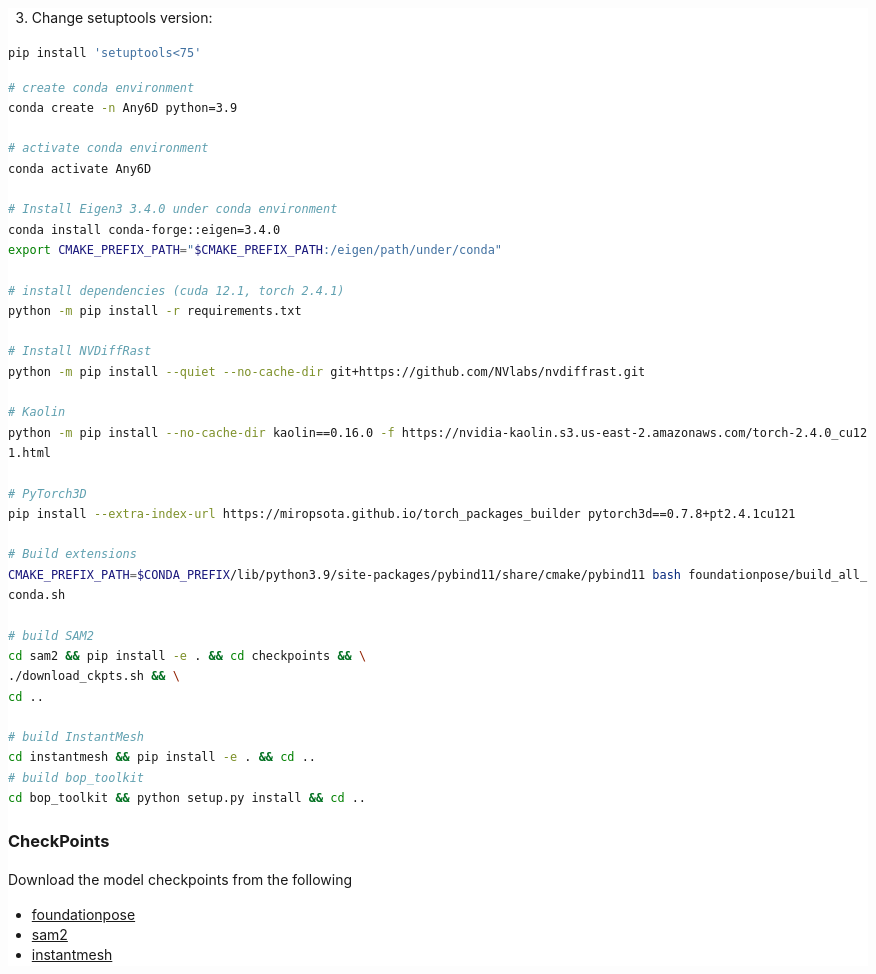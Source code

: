 ``` python
```

3. Change setuptools version:
``` bash
pip install 'setuptools<75'
```

``` bash
# create conda environment
conda create -n Any6D python=3.9

# activate conda environment
conda activate Any6D

# Install Eigen3 3.4.0 under conda environment
conda install conda-forge::eigen=3.4.0
export CMAKE_PREFIX_PATH="$CMAKE_PREFIX_PATH:/eigen/path/under/conda"

# install dependencies (cuda 12.1, torch 2.4.1)
python -m pip install -r requirements.txt

# Install NVDiffRast
python -m pip install --quiet --no-cache-dir git+https://github.com/NVlabs/nvdiffrast.git

# Kaolin
python -m pip install --no-cache-dir kaolin==0.16.0 -f https://nvidia-kaolin.s3.us-east-2.amazonaws.com/torch-2.4.0_cu121.html

# PyTorch3D
pip install --extra-index-url https://miropsota.github.io/torch_packages_builder pytorch3d==0.7.8+pt2.4.1cu121

# Build extensions
CMAKE_PREFIX_PATH=$CONDA_PREFIX/lib/python3.9/site-packages/pybind11/share/cmake/pybind11 bash foundationpose/build_all_conda.sh

# build SAM2
cd sam2 && pip install -e . && cd checkpoints && \
./download_ckpts.sh && \
cd ..

# build InstantMesh 
cd instantmesh && pip install -e . && cd ..
# build bop_toolkit
cd bop_toolkit && python setup.py install && cd .. 
```

### CheckPoints
Download the model checkpoints from the following 
- [foundationpose](https://drive.google.com/drive/folders/1DFezOAD0oD1BblsXVxqDsl8fj0qzB82i)
- [sam2](https://dl.fbaipublicfiles.com/segment_anything_2/092824/sam2.1_hiera_large.pt)
- [instantmesh](https://huggingface.co/TencentARC/InstantMesh/tree/main)
